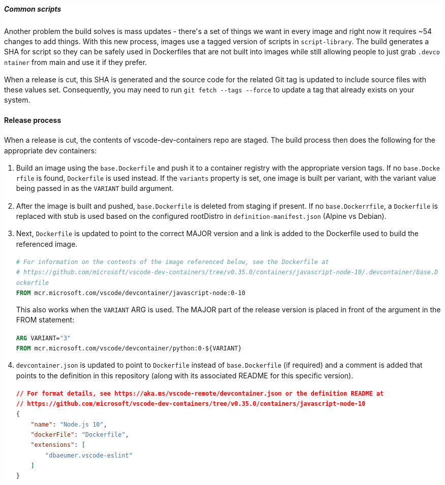 ##### Common scripts

Another problem the build solves is mass updates - there's a set of things we want in every image and right now it requires ~54 changes to add things. With this new process, images use a tagged version of scripts in `script-library`. The build generates a SHA for script so they can be safely used in Dockerfiles that are not built into images while still allowing people to just grab `.devcontainer` from main and use it if they prefer.

When a release is cut, this SHA is generated and the source code for the related Git tag is updated to include source files with these values set. Consequently, you may need to run `git fetch --tags --force` to update a tag that already exists on your system.

#### Release process

When a release is cut, the contents of vscode-dev-containers repo are staged. The build process then does the following for the appropriate dev containers:

1. Build an image using the `base.Dockerfile` and push it to a container registry with the appropriate version tags. If no `base.Dockerfile` is found, `Dockerfile` is used instead.  If the `variants` property is set, one image is built per variant, with the variant value being passed in as the `VARIANT` build argument.

2. After the image is built and pushed, `base.Dockerfile` is deleted from staging if present. If no `base.Dockerrfile`, a `Dockerfile` is replaced with stub is used based on the configured rootDistro in `definition-manifest.json` (Alpine vs Debian).

3. Next, `Dockerfile` is updated to point to the correct MAJOR version and a link is added to the Dockerfile used to build the referenced image.

    ```Dockerfile
    # For information on the contents of the image referenced below, see the Dockerfile at
    # https://github.com/microsoft/vscode-dev-containers/tree/v0.35.0/containers/javascript-node-10/.devcontainer/base.Dockerfile
    FROM mcr.microsoft.com/vscode/devcontainer/javascript-node:0-10
    ```

    This also works when the `VARIANT` ARG is used. The MAJOR part of the release version is placed in front of the argument in the FROM statement:

    ```Dockerfile
    ARG VARIANT="3"
    FROM mcr.microsoft.com/vscode/devcontainer/python:0-${VARIANT}
    ```

4. `devcontainer.json` is updated to point to `Dockerfile` instead of `base.Dockerfile` (if required) and a comment is added that points to the definition in this repository (along with its associated README for this specific version).

    ```json
    // For format details, see https://aka.ms/vscode-remote/devcontainer.json or the definition README at
    // https://github.com/microsoft/vscode-dev-containers/tree/v0.35.0/containers/javascript-node-10
    {
        "name": "Node.js 10",
        "dockerFile": "Dockerfile",
        "extensions": [
            "dbaeumer.vscode-eslint"
        ]
    }
    ```
